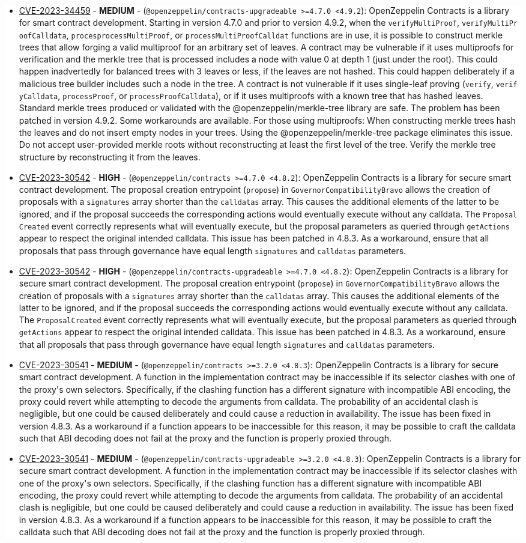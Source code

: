 - [CVE-2023-34459](https://cve.mitre.org/cgi-bin/cvename.cgi?name=CVE-2023-34459) - **MEDIUM** - (`@openzeppelin/contracts-upgradeable >=4.7.0 <4.9.2`): OpenZeppelin Contracts is a library for smart contract development. Starting in version 4.7.0 and prior to version 4.9.2, when the `verifyMultiProof`, `verifyMultiProofCalldata`, `procesprocessMultiProof`, or `processMultiProofCalldat` functions are in use, it is possible to construct merkle trees that allow forging a valid multiproof for an arbitrary set of leaves. A contract may be vulnerable if it uses multiproofs for verification and the merkle tree that is processed includes a node with value 0 at depth 1 (just under the root). This could happen inadvertedly for balanced trees with 3 leaves or less, if the leaves are not hashed. This could happen deliberately if a malicious tree builder includes such a node in the tree. A contract is not vulnerable if it uses single-leaf proving (`verify`, `verifyCalldata`, `processProof`, or `processProofCalldata`), or if it uses multiproofs with a known tree that has hashed leaves. Standard merkle trees produced or validated with the @openzeppelin/merkle-tree library are safe. The problem has been patched in version 4.9.2. Some workarounds are available. For those using multiproofs: When constructing merkle trees hash the leaves and do not insert empty nodes in your trees. Using the @openzeppelin/merkle-tree package eliminates this issue. Do not accept user-provided merkle roots without reconstructing at least the first level of the tree. Verify the merkle tree structure by reconstructing it from the leaves.

- [CVE-2023-30542](https://cve.mitre.org/cgi-bin/cvename.cgi?name=CVE-2023-30542) - **HIGH** - (`@openzeppelin/contracts >=4.7.0 <4.8.2`): OpenZeppelin Contracts is a library for secure smart contract development. The proposal creation entrypoint (`propose`) in `GovernorCompatibilityBravo` allows the creation of proposals with a `signatures` array shorter than the `calldatas` array. This causes the additional elements of the latter to be ignored, and if the proposal succeeds the corresponding actions would eventually execute without any calldata. The `ProposalCreated` event correctly represents what will eventually execute, but the proposal parameters as queried through `getActions` appear to respect the original intended calldata. This issue has been patched in 4.8.3. As a workaround, ensure that all proposals that pass through governance have equal length `signatures` and `calldatas` parameters.

- [CVE-2023-30542](https://cve.mitre.org/cgi-bin/cvename.cgi?name=CVE-2023-30542) - **HIGH** - (`@openzeppelin/contracts-upgradeable >=4.7.0 <4.8.2`): OpenZeppelin Contracts is a library for secure smart contract development. The proposal creation entrypoint (`propose`) in `GovernorCompatibilityBravo` allows the creation of proposals with a `signatures` array shorter than the `calldatas` array. This causes the additional elements of the latter to be ignored, and if the proposal succeeds the corresponding actions would eventually execute without any calldata. The `ProposalCreated` event correctly represents what will eventually execute, but the proposal parameters as queried through `getActions` appear to respect the original intended calldata. This issue has been patched in 4.8.3. As a workaround, ensure that all proposals that pass through governance have equal length `signatures` and `calldatas` parameters.

- [CVE-2023-30541](https://cve.mitre.org/cgi-bin/cvename.cgi?name=CVE-2023-30541) - **MEDIUM** - (`@openzeppelin/contracts >=3.2.0 <4.8.3`): OpenZeppelin Contracts is a library for secure smart contract development. A function in the implementation contract may be inaccessible if its selector clashes with one of the proxy's own selectors. Specifically, if the clashing function has a different signature with incompatible ABI encoding, the proxy could revert while attempting to decode the arguments from calldata. The probability of an accidental clash is negligible, but one could be caused deliberately and could cause a reduction in availability. The issue has been fixed in version 4.8.3. As a workaround if a function appears to be inaccessible for this reason, it may be possible to craft the calldata such that ABI decoding does not fail at the proxy and the function is properly proxied through.

- [CVE-2023-30541](https://cve.mitre.org/cgi-bin/cvename.cgi?name=CVE-2023-30541) - **MEDIUM** - (`@openzeppelin/contracts-upgradeable >=3.2.0 <4.8.3`): OpenZeppelin Contracts is a library for secure smart contract development. A function in the implementation contract may be inaccessible if its selector clashes with one of the proxy's own selectors. Specifically, if the clashing function has a different signature with incompatible ABI encoding, the proxy could revert while attempting to decode the arguments from calldata. The probability of an accidental clash is negligible, but one could be caused deliberately and could cause a reduction in availability. The issue has been fixed in version 4.8.3. As a workaround if a function appears to be inaccessible for this reason, it may be possible to craft the calldata such that ABI decoding does not fail at the proxy and the function is properly proxied through.
